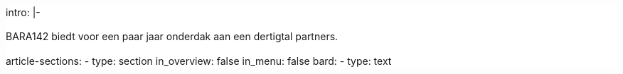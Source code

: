 intro: |-
  <p>BARA142 biedt voor een paar jaar onderdak aan een dertigtal partners.
  </p>
article-sections:
  -
    type: section
    in_overview: false
    in_menu: false
    bard:
      -
        type: text